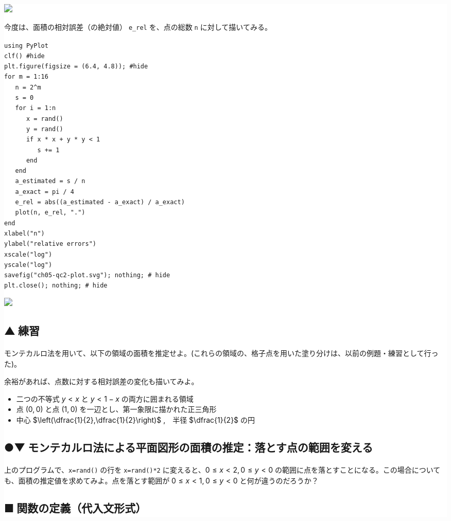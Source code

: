 ```@example ch000
```

![](ch05-qc1-plot.svg)


今度は、面積の相対誤差（の絶対値） `e_rel` を、点の総数 `n` に対して描いてみる。

```@example ch000
using PyPlot
clf() #hide
plt.figure(figsize = (6.4, 4.8)); #hide
for m = 1:16
   n = 2^m
   s = 0
   for i = 1:n
      x = rand()
      y = rand()
      if x * x + y * y < 1
         s += 1
      end
   end
   a_estimated = s / n
   a_exact = pi / 4
   e_rel = abs((a_estimated - a_exact) / a_exact)
   plot(n, e_rel, ".")
end
xlabel("n")
ylabel("relative errors")
xscale("log")
yscale("log")
savefig("ch05-qc2-plot.svg"); nothing; # hide
plt.close(); nothing; # hide
```

![](ch05-qc2-plot.svg)

## ▲ 練習

モンテカルロ法を用いて、以下の領域の面積を推定せよ。(これらの領域の、格子点を用いた塗り分けは、以前の例題・練習として行った)。

余裕があれば、点数に対する相対誤差の変化も描いてみよ。

* 二つの不等式 $y < x$ と $y < 1-x$ の両方に囲まれる領域
* 点 $(0,0)$ と点 $(1,0)$ を一辺とし、第一象限に描かれた正三角形
* 中心 $\left(\dfrac{1}{2},\dfrac{1}{2}\right)$ ,　半径 $\dfrac{1}{2}$ の円

## ●▼ モンテカルロ法による平面図形の面積の推定：落とす点の範囲を変える

上のプログラムで、`x=rand()` の行を `x=rand()*2` に変えると、$0 \le x \lt 2, 0 \le y \lt 0$ の範囲に点を落とすことになる。この場合についても、面積の推定値を求めてみよ。点を落とす範囲が $0 \le x \lt 1, 0 \le y \lt 0$ と何が違うのだろうか？

## ■ 関数の定義（代入文形式）
